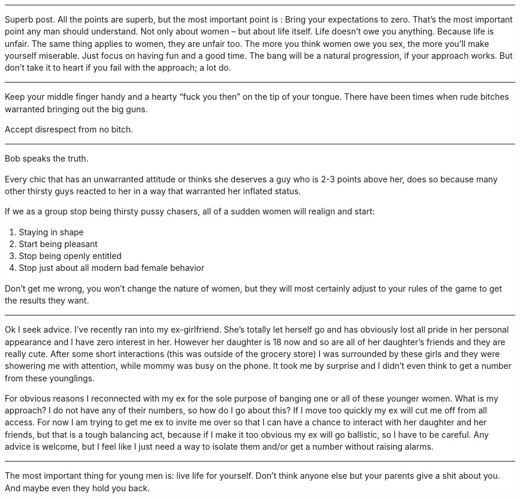 ------------------------------------------

Superb post.
All the points are superb, but the most important point is : Bring your expectations to zero.
That’s the most important point any man should understand. Not only about women – but about life itself.
Life doesn’t owe you anything. Because life is unfair.
The same thing applies to women, they are unfair too. The more you think women owe you sex, the more you’ll make yourself miserable.
Just focus on having fun and a good time. The bang will be a natural progression, if your approach works. But don’t take it to heart if you fail with the approach; a lot do.

------------------------------

Keep your middle finger handy and a hearty “fuck you then” on the tip of your tongue. There have been times when rude bitches warranted bringing out the big guns.

Accept disrespect from no bitch.

-----------------
Bob speaks the truth.

Every chic that has an unwarranted attitude or thinks she deserves a guy who is 2-3 points above her, does so because many other thirsty guys reacted to her in a way that warranted her inflated status.

If we as a group stop being thirsty pussy chasers, all of a sudden women will realign and start:

1. Staying in shape
2. Start being pleasant
3. Stop being openly entitled
4. Stop just about all modern bad female behavior

Don’t get me wrong, you won’t change the nature of women, but they will most certainly adjust to your rules of the game to get the results they want.

--------------------------------

Ok I seek advice. I’ve recently ran into my ex-girlfriend. She’s totally let herself go and has obviously lost all pride in her personal appearance and I have zero interest in her. However her daughter is 18 now and so are all of her daughter’s friends and they are really cute. After some short interactions (this was outside of the grocery store) I was surrounded by these girls and they were showering me with attention, while mommy was busy on the phone. It took me by surprise and I didn’t even think to get a number from these younglings.

For obvious reasons I reconnected with my ex for the sole purpose of banging one or all of these younger women. What is my approach? I do not have any of their numbers, so how do I go about this? If I move too quickly my ex will cut me off from all access. For now I am trying to get me ex to invite me over so that I can have a chance to interact with her daughter and her friends, but that is a tough balancing act, because if I make it too obvious my ex will go ballistic, so I have to be careful. Any advice is welcome, but I feel like I just need a way to isolate them and/or get a number without raising alarms. 

--------------------------------------

The most important thing for young men is: live life for yourself. Don’t think anyone else but your parents give a shit about you. And maybe even they hold you back.
